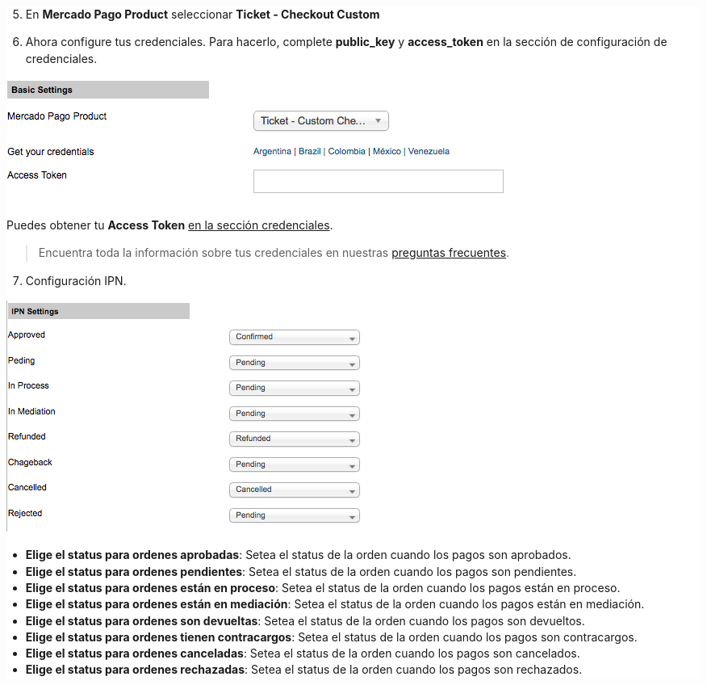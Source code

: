 5. En **Mercado Pago Product** seleccionar **Ticket - Checkout Custom**

6. Ahora configure tus credenciales. Para hacerlo, complete **public_key** y **access_token** en la sección de configuración de credenciales.

![Settings credentials - Transparent checkout - Ticket](/images/virtuemart-credentials_custom_ticket.png) <br />

Puedes obtener tu **Access Token** [en la sección credenciales]([FAKER][CREDENTIALS][URL]).

> Encuentra toda la información sobre tus credenciales en nuestras [preguntas frecuentes](https://www.mercadopago.com.ar/developers/es/guides/faqs/credentials/). 

7. Configuración IPN. <br/>

![Setting Notification - IPN - Custom Checkout](/images/virtuemart-ipn_settings.png) <br />

  * **Elige el status para ordenes aprobadas**: Setea el status de la orden cuando los pagos son aprobados.
  * **Elige el status para ordenes pendientes**: Setea el status de la orden cuando los pagos son pendientes.
  * **Elige el status para ordenes están en proceso**: Setea el status de la orden cuando los pagos están en proceso.
  * **Elige el status para ordenes están en mediación**: Setea el status de la orden cuando los pagos están en mediación.
  * **Elige el status para ordenes son devueltas**: Setea el status de la orden cuando los pagos son devueltos.
  * **Elige el status para ordenes tienen contracargos**: Setea el status de la orden cuando los pagos son contracargos.
  * **Elige el status para ordenes canceladas**: Setea el status de la orden cuando los pagos son cancelados.
  * **Elige el status para ordenes rechazadas**: Setea el status de la orden cuando los pagos son rechazados.
